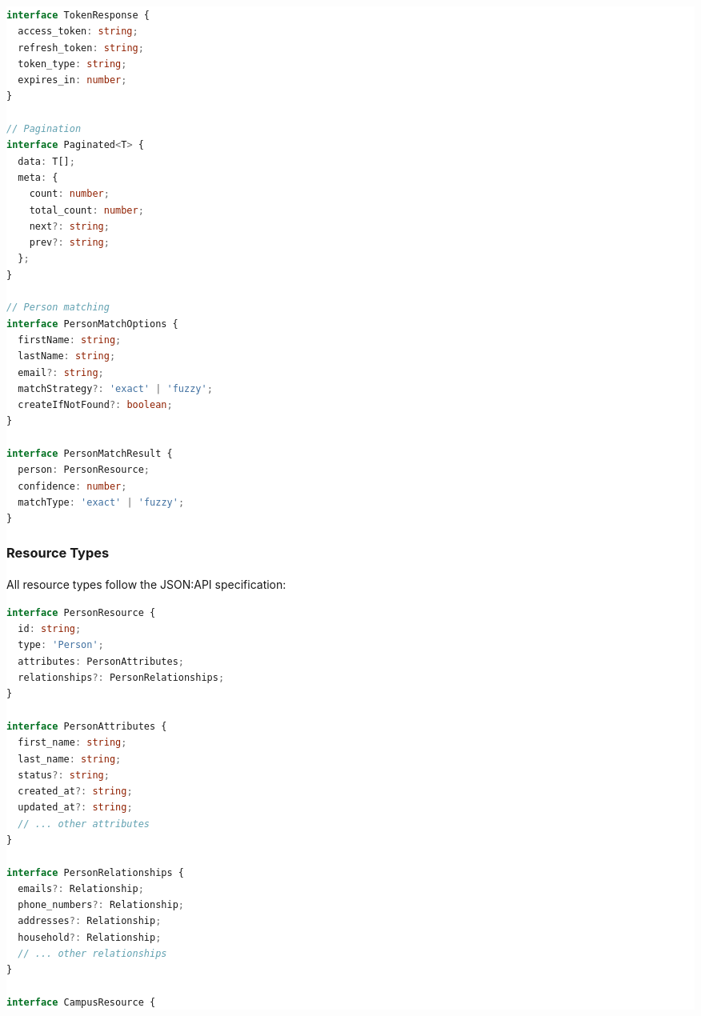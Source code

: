 ```typescript
interface TokenResponse {
  access_token: string;
  refresh_token: string;
  token_type: string;
  expires_in: number;
}

// Pagination
interface Paginated<T> {
  data: T[];
  meta: {
    count: number;
    total_count: number;
    next?: string;
    prev?: string;
  };
}

// Person matching
interface PersonMatchOptions {
  firstName: string;
  lastName: string;
  email?: string;
  matchStrategy?: 'exact' | 'fuzzy';
  createIfNotFound?: boolean;
}

interface PersonMatchResult {
  person: PersonResource;
  confidence: number;
  matchType: 'exact' | 'fuzzy';
}
```

### Resource Types

All resource types follow the JSON:API specification:

```typescript
interface PersonResource {
  id: string;
  type: 'Person';
  attributes: PersonAttributes;
  relationships?: PersonRelationships;
}

interface PersonAttributes {
  first_name: string;
  last_name: string;
  status?: string;
  created_at?: string;
  updated_at?: string;
  // ... other attributes
}

interface PersonRelationships {
  emails?: Relationship;
  phone_numbers?: Relationship;
  addresses?: Relationship;
  household?: Relationship;
  // ... other relationships
}

interface CampusResource {
```